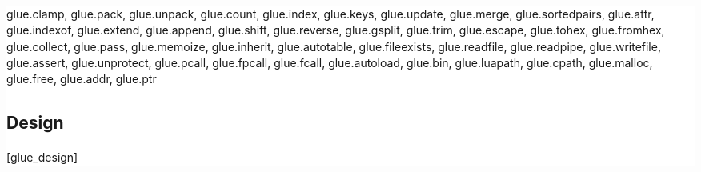 glue.clamp,
glue.pack, glue.unpack,
glue.count, glue.index, glue.keys, glue.update, glue.merge, glue.sortedpairs, glue.attr,
glue.indexof, glue.extend, glue.append, glue.shift, glue.reverse,
glue.gsplit, glue.trim, glue.escape, glue.tohex, glue.fromhex,
glue.collect,
glue.pass, glue.memoize,
glue.inherit, glue.autotable,
glue.fileexists, glue.readfile, glue.readpipe, glue.writefile,
glue.assert, glue.unprotect, glue.pcall, glue.fpcall, glue.fcall,
glue.autoload, glue.bin, glue.luapath, glue.cpath,
glue.malloc, glue.free, glue.addr, glue.ptr


## Design

[glue_design]


[lua-find-bin]:  https://github.com/davidm/lua-find-bin
